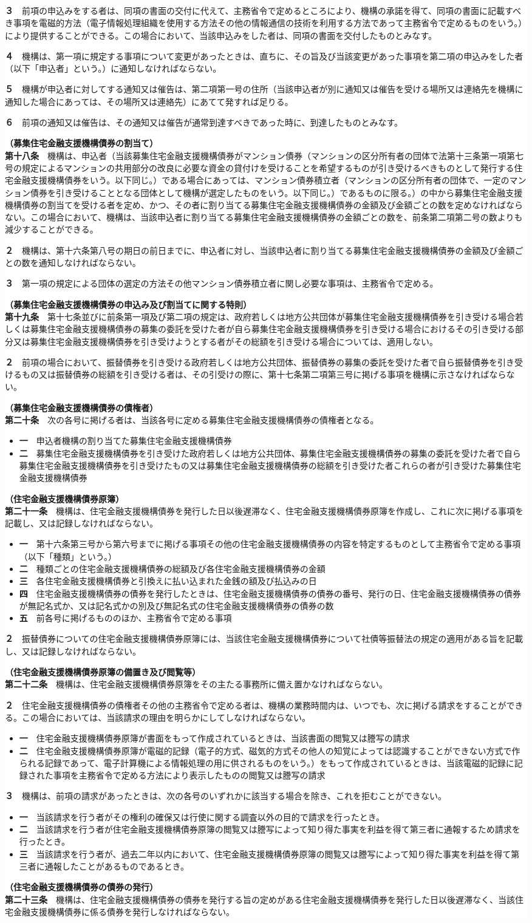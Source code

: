 **３**　前項の申込みをする者は、同項の書面の交付に代えて、主務省令で定めるところにより、機構の承諾を得て、同項の書面に記載すべき事項を電磁的方法（電子情報処理組織を使用する方法その他の情報通信の技術を利用する方法であって主務省令で定めるものをいう。）により提供することができる。この場合において、当該申込みをした者は、同項の書面を交付したものとみなす。  
  
**４**　機構は、第一項に規定する事項について変更があったときは、直ちに、その旨及び当該変更があった事項を第二項の申込みをした者（以下「申込者」という。）に通知しなければならない。  
  
**５**　機構が申込者に対してする通知又は催告は、第二項第一号の住所（当該申込者が別に通知又は催告を受ける場所又は連絡先を機構に通知した場合にあっては、その場所又は連絡先）にあてて発すれば足りる。  
  
**６**　前項の通知又は催告は、その通知又は催告が通常到達すべきであった時に、到達したものとみなす。  
  
**（募集住宅金融支援機構債券の割当て）**  
**第十八条**　機構は、申込者（当該募集住宅金融支援機構債券がマンション債券（マンションの区分所有者の団体で法第十三条第一項第七号の規定によるマンションの共用部分の改良に必要な資金の貸付けを受けることを希望するものが引き受けるべきものとして発行する住宅金融支援機構債券をいう。以下同じ。）である場合にあっては、マンション債券積立者（マンションの区分所有者の団体で、一定のマンション債券を引き受けることとなる団体として機構が選定したものをいう。以下同じ。）であるものに限る。）の中から募集住宅金融支援機構債券の割当てを受ける者を定め、かつ、その者に割り当てる募集住宅金融支援機構債券の金額及び金額ごとの数を定めなければならない。この場合において、機構は、当該申込者に割り当てる募集住宅金融支援機構債券の金額ごとの数を、前条第二項第二号の数よりも減少することができる。  
  
**２**　機構は、第十六条第八号の期日の前日までに、申込者に対し、当該申込者に割り当てる募集住宅金融支援機構債券の金額及び金額ごとの数を通知しなければならない。  
  
**３**　第一項の規定による団体の選定の方法その他マンション債券積立者に関し必要な事項は、主務省令で定める。  
  
**（募集住宅金融支援機構債券の申込み及び割当てに関する特則）**  
**第十九条**　第十七条並びに前条第一項及び第二項の規定は、政府若しくは地方公共団体が募集住宅金融支援機構債券を引き受ける場合若しくは募集住宅金融支援機構債券の募集の委託を受けた者が自ら募集住宅金融支援機構債券を引き受ける場合におけるその引き受ける部分又は募集住宅金融支援機構債券を引き受けようとする者がその総額を引き受ける場合については、適用しない。  
  
**２**　前項の場合において、振替債券を引き受ける政府若しくは地方公共団体、振替債券の募集の委託を受けた者で自ら振替債券を引き受けるもの又は振替債券の総額を引き受ける者は、その引受けの際に、第十七条第二項第三号に掲げる事項を機構に示さなければならない。  
  
**（募集住宅金融支援機構債券の債権者）**  
**第二十条**　次の各号に掲げる者は、当該各号に定める募集住宅金融支援機構債券の債権者となる。  
* **一**　申込者機構の割り当てた募集住宅金融支援機構債券  
* **二**　募集住宅金融支援機構債券を引き受けた政府若しくは地方公共団体、募集住宅金融支援機構債券の募集の委託を受けた者で自ら募集住宅金融支援機構債券を引き受けたもの又は募集住宅金融支援機構債券の総額を引き受けた者これらの者が引き受けた募集住宅金融支援機構債券  
  
**（住宅金融支援機構債券原簿）**  
**第二十一条**　機構は、住宅金融支援機構債券を発行した日以後遅滞なく、住宅金融支援機構債券原簿を作成し、これに次に掲げる事項を記載し、又は記録しなければならない。  
* **一**　第十六条第三号から第六号までに掲げる事項その他の住宅金融支援機構債券の内容を特定するものとして主務省令で定める事項（以下「種類」という。）  
* **二**　種類ごとの住宅金融支援機構債券の総額及び各住宅金融支援機構債券の金額  
* **三**　各住宅金融支援機構債券と引換えに払い込まれた金銭の額及び払込みの日  
* **四**　住宅金融支援機構債券の債券を発行したときは、住宅金融支援機構債券の債券の番号、発行の日、住宅金融支援機構債券の債券が無記名式か、又は記名式かの別及び無記名式の住宅金融支援機構債券の債券の数  
* **五**　前各号に掲げるもののほか、主務省令で定める事項  
  
**２**　振替債券についての住宅金融支援機構債券原簿には、当該住宅金融支援機構債券について社債等振替法の規定の適用がある旨を記載し、又は記録しなければならない。  
  
**（住宅金融支援機構債券原簿の備置き及び閲覧等）**  
**第二十二条**　機構は、住宅金融支援機構債券原簿をその主たる事務所に備え置かなければならない。  
  
**２**　住宅金融支援機構債券の債権者その他の主務省令で定める者は、機構の業務時間内は、いつでも、次に掲げる請求をすることができる。この場合においては、当該請求の理由を明らかにしてしなければならない。  
* **一**　住宅金融支援機構債券原簿が書面をもって作成されているときは、当該書面の閲覧又は謄写の請求  
* **二**　住宅金融支援機構債券原簿が電磁的記録（電子的方式、磁気的方式その他人の知覚によっては認識することができない方式で作られる記録であって、電子計算機による情報処理の用に供されるものをいう。）をもって作成されているときは、当該電磁的記録に記録された事項を主務省令で定める方法により表示したものの閲覧又は謄写の請求  
  
**３**　機構は、前項の請求があったときは、次の各号のいずれかに該当する場合を除き、これを拒むことができない。  
* **一**　当該請求を行う者がその権利の確保又は行使に関する調査以外の目的で請求を行ったとき。  
* **二**　当該請求を行う者が住宅金融支援機構債券原簿の閲覧又は謄写によって知り得た事実を利益を得て第三者に通報するため請求を行ったとき。  
* **三**　当該請求を行う者が、過去二年以内において、住宅金融支援機構債券原簿の閲覧又は謄写によって知り得た事実を利益を得て第三者に通報したことがあるものであるとき。  
  
**（住宅金融支援機構債券の債券の発行）**  
**第二十三条**　機構は、住宅金融支援機構債券の債券を発行する旨の定めがある住宅金融支援機構債券を発行した日以後遅滞なく、当該住宅金融支援機構債券に係る債券を発行しなければならない。  
  